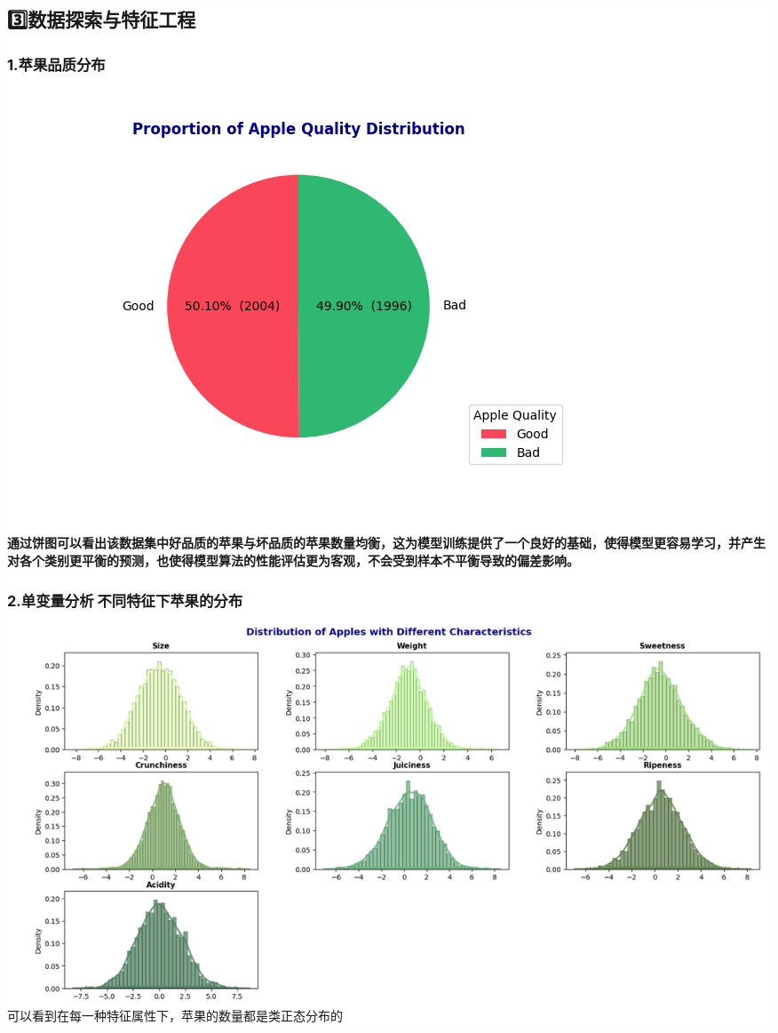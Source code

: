 ## :three:数据探索与特征工程
### 1.苹果品质分布
![图片](./img/Apple%20Quality%20Distribution.png)

**通过饼图可以看出该数据集中好品质的苹果与坏品质的苹果数量均衡，这为模型训练提供了一个良好的基础，使得模型更容易学习，并产生对各个类别更平衡的预测，也使得模型算法的性能评估更为客观，不会受到样本不平衡导致的偏差影响。**

### 2.单变量分析 不同特征下苹果的分布
![图片](./img/Distribution%20of%20Apples%20with%20Different%20Characteristics.png)
可以看到在每一种特征属性下，苹果的数量都是类正态分布的
